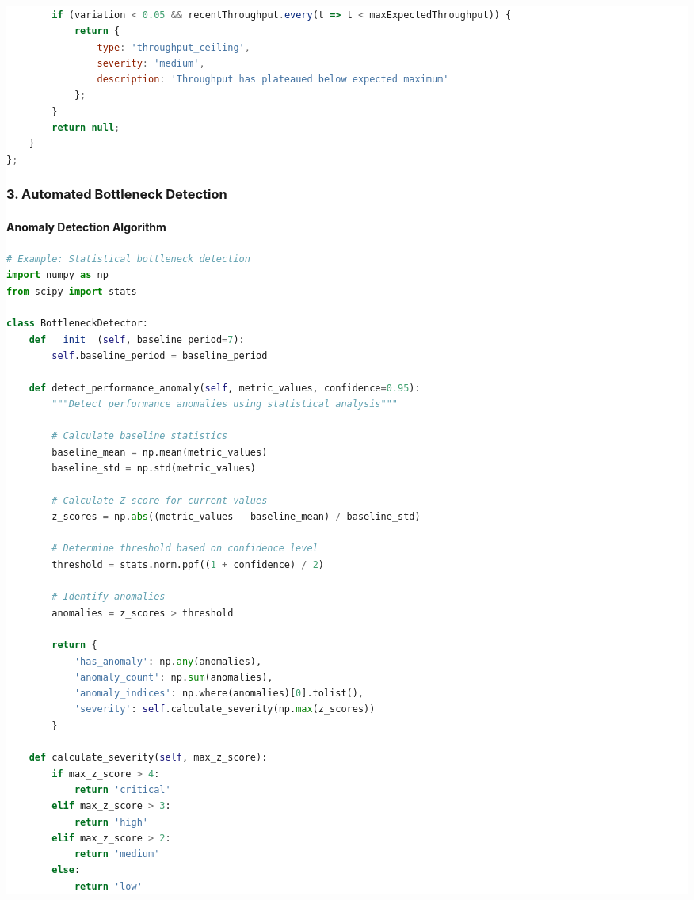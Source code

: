 ```javascript
        if (variation < 0.05 && recentThroughput.every(t => t < maxExpectedThroughput)) {
            return {
                type: 'throughput_ceiling',
                severity: 'medium',
                description: 'Throughput has plateaued below expected maximum'
            };
        }
        return null;
    }
};
```

### 3. Automated Bottleneck Detection

#### Anomaly Detection Algorithm
```python
# Example: Statistical bottleneck detection
import numpy as np
from scipy import stats

class BottleneckDetector:
    def __init__(self, baseline_period=7):
        self.baseline_period = baseline_period
        
    def detect_performance_anomaly(self, metric_values, confidence=0.95):
        """Detect performance anomalies using statistical analysis"""
        
        # Calculate baseline statistics
        baseline_mean = np.mean(metric_values)
        baseline_std = np.std(metric_values)
        
        # Calculate Z-score for current values
        z_scores = np.abs((metric_values - baseline_mean) / baseline_std)
        
        # Determine threshold based on confidence level
        threshold = stats.norm.ppf((1 + confidence) / 2)
        
        # Identify anomalies
        anomalies = z_scores > threshold
        
        return {
            'has_anomaly': np.any(anomalies),
            'anomaly_count': np.sum(anomalies),
            'anomaly_indices': np.where(anomalies)[0].tolist(),
            'severity': self.calculate_severity(np.max(z_scores))
        }
    
    def calculate_severity(self, max_z_score):
        if max_z_score > 4:
            return 'critical'
        elif max_z_score > 3:
            return 'high'
        elif max_z_score > 2:
            return 'medium'
        else:
            return 'low'
```
